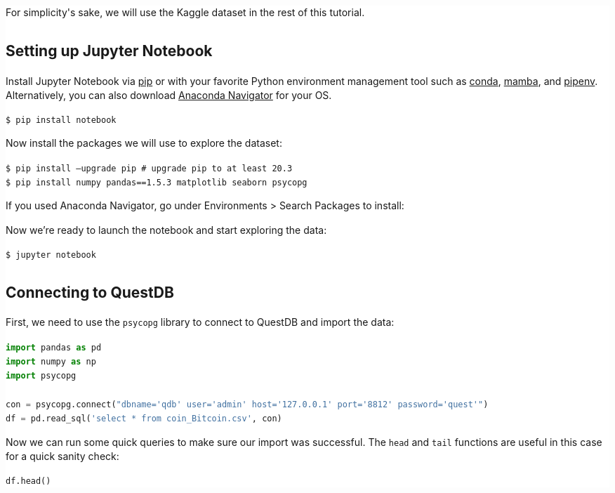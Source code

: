 For simplicity's sake, we will use the Kaggle dataset in the rest of this
tutorial.

## Setting up Jupyter Notebook

Install Jupyter Notebook via [pip](https://jupyter.org/install) or with your
favorite Python environment management tool such as
[conda](https://docs.conda.io/), [mamba](https://mamba.readthedocs.io/), and
[pipenv](https://pipenv.pypa.io/). Alternatively, you can also download
[Anaconda Navigator](https://www.anaconda.com/products/individual) for your OS.

```shell
$ pip install notebook
```

Now install the packages we will use to explore the dataset:

```shell
$ pip install –upgrade pip # upgrade pip to at least 20.3
$ pip install numpy pandas==1.5.3 matplotlib seaborn psycopg
```

If you used Anaconda Navigator, go under Environments > Search Packages to
install:

<Screenshot
  alt="A screenshot of Anaconda Navigator"
  height={446}
  src="/img/blog/2023-05-22/anaconda_navigator.png"
  width={692}
/>

Now we’re ready to launch the notebook and start exploring the data:

```shell
$ jupyter notebook
```

## Connecting to QuestDB

First, we need to use the `psycopg` library to connect to QuestDB and import the
data:

```python
import pandas as pd
import numpy as np
import psycopg

con = psycopg.connect("dbname='qdb' user='admin' host='127.0.0.1' port='8812' password='quest'")
df = pd.read_sql('select * from coin_Bitcoin.csv', con)
```

Now we can run some quick queries to make sure our import was successful. The
`head` and `tail` functions are useful in this case for a quick sanity check:

```python
df.head()
```
